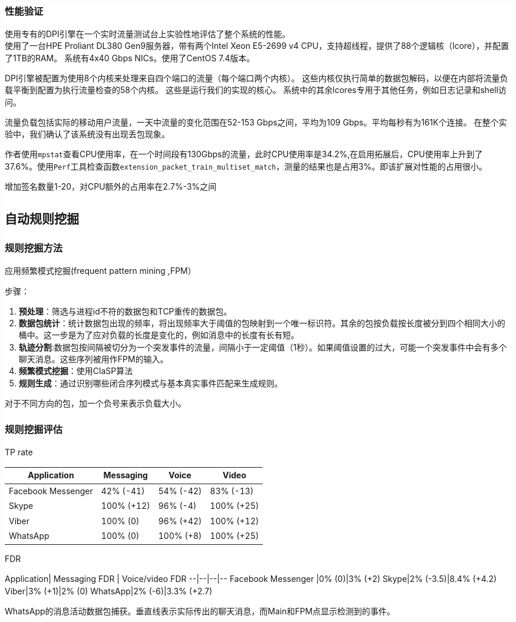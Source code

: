 ### 性能验证

使用专有的DPI引擎在一个实时流量测试台上实验性地评估了整个系统的性能。  
使用了一台HPE Proliant DL380 Gen9服务器，带有两个Intel Xeon E5-2699 v4 CPU，支持超线程，提供了88个逻辑核（lcore），并配置了1TB的RAM。
系统有4x40 Gbps NICs。使用了CentOS 7.4版本。

DPI引擎被配置为使用8个内核来处理来自四个端口的流量（每个端口两个内核）。 这些内核仅执行简单的数据包解码，以便在内部将流量负载平衡到配置为执行流量检查的58个内核。 这些是运行我们的实现的核心。 系统中的其余lcores专用于其他任务，例如日志记录和shell访问。

流量负载包括实际的移动用户流量，一天中流量的变化范围在52-153 Gbps之间，平均为109 Gbps。平均每秒有为161K个连接。 在整个实验中，我们确认了该系统没有出现丢包现象。

作者使用`mpstat`查看CPU使用率，在一个时间段有130Gbps的流量，此时CPU使用率是34.2%,在启用拓展后，CPU使用率上升到了37.6%。使用`Perf`工具检查函数`extension_packet_train_multiset_match`，测量的结果也是占用3%。即该扩展对性能的占用很小。

增加签名数量1-20，对CPU额外的占用率在2.7%-3%之间

## 自动规则挖掘

### 规则挖掘方法
应用频繁模式挖掘(frequent pattern mining ,FPM）

步骤：
1. **预处理**：筛选与进程id不符的数据包和TCP重传的数据包。
2. **数据包统计**：统计数据包出现的频率，将出现频率大于阈值的包映射到一个唯一标识符。其余的包按负载按长度被分到四个相同大小的桶中。这一步是为了应对负载的长度是变化的，例如消息中的长度有长有短。
3. **轨迹分割**:数据包按间隔被切分为一个突发事件的流量，间隔小于一定阈值（1秒）。如果阈值设置的过大，可能一个突发事件中会有多个聊天消息。这些序列被用作FPM的输入。
4. **频繁模式挖掘**：使用ClaSP算法
5. **规则生成**：通过识别哪些闭合序列模式与基本真实事件匹配来生成规则。

对于不同方向的包，加一个负号来表示负载大小。

### 规则挖掘评估


TP rate

Application|Messaging |Voice|Video 
--|--|--|--
Facebook Messenger|42% (-41) |54% (-42) |83% (-13) 
Skype|100% (+12) |96% (-4) |100% (+25) 
Viber|100% (0)| 96% (+42) |100% (+12) 
WhatsApp|100% (0) |100% (+8) |100% (+25) 

FDR

Application| Messaging FDR | Voice/video FDR 
--|--|--|--
Facebook Messenger |0% (0)|3% (+2)
Skype|2% (-3.5)|8.4% (+4.2)
Viber|3% (+1)|2% (0) 
WhatsApp|2% (-6)|3.3% (+2.7)

WhatsApp的消息活动数据包捕获。垂直线表示实际传出的聊天消息，而Main和FPM点显示检测到的事件。